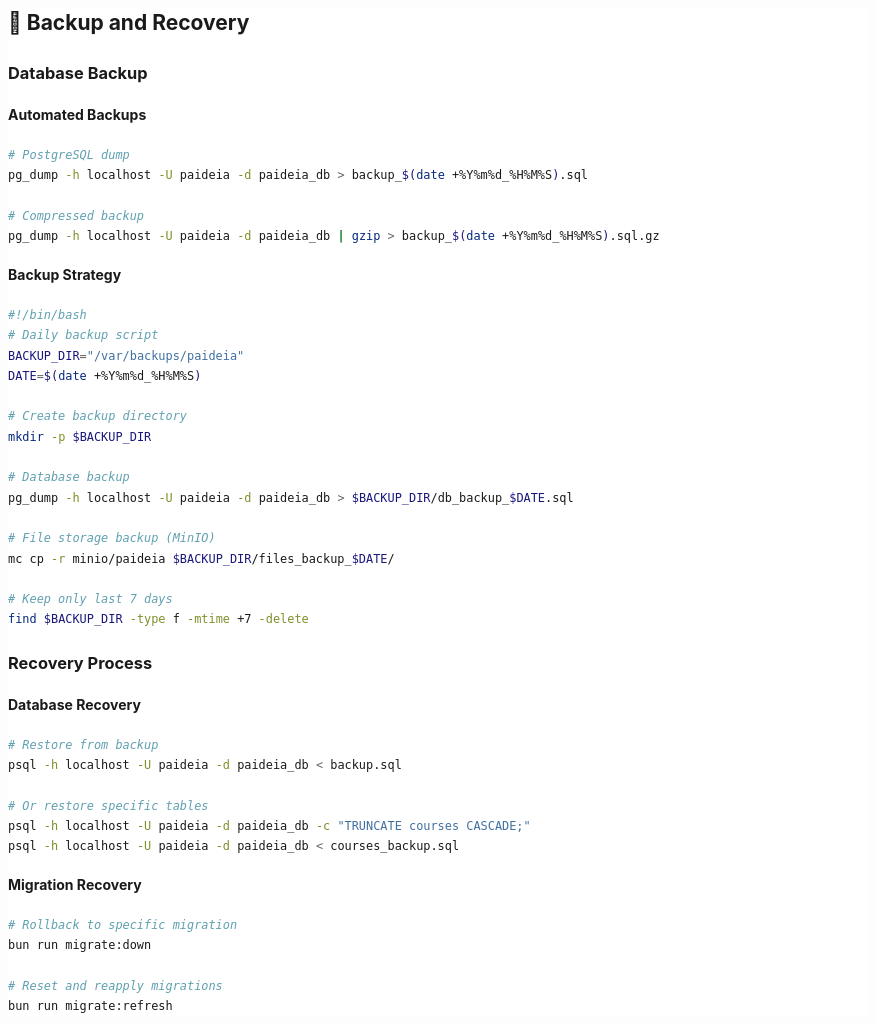 ## 🔄 Backup and Recovery

### Database Backup

#### Automated Backups
```bash
# PostgreSQL dump
pg_dump -h localhost -U paideia -d paideia_db > backup_$(date +%Y%m%d_%H%M%S).sql

# Compressed backup
pg_dump -h localhost -U paideia -d paideia_db | gzip > backup_$(date +%Y%m%d_%H%M%S).sql.gz
```

#### Backup Strategy
```bash
#!/bin/bash
# Daily backup script
BACKUP_DIR="/var/backups/paideia"
DATE=$(date +%Y%m%d_%H%M%S)

# Create backup directory
mkdir -p $BACKUP_DIR

# Database backup
pg_dump -h localhost -U paideia -d paideia_db > $BACKUP_DIR/db_backup_$DATE.sql

# File storage backup (MinIO)
mc cp -r minio/paideia $BACKUP_DIR/files_backup_$DATE/

# Keep only last 7 days
find $BACKUP_DIR -type f -mtime +7 -delete
```

### Recovery Process

#### Database Recovery
```bash
# Restore from backup
psql -h localhost -U paideia -d paideia_db < backup.sql

# Or restore specific tables
psql -h localhost -U paideia -d paideia_db -c "TRUNCATE courses CASCADE;"
psql -h localhost -U paideia -d paideia_db < courses_backup.sql
```

#### Migration Recovery
```bash
# Rollback to specific migration
bun run migrate:down

# Reset and reapply migrations
bun run migrate:refresh
```
